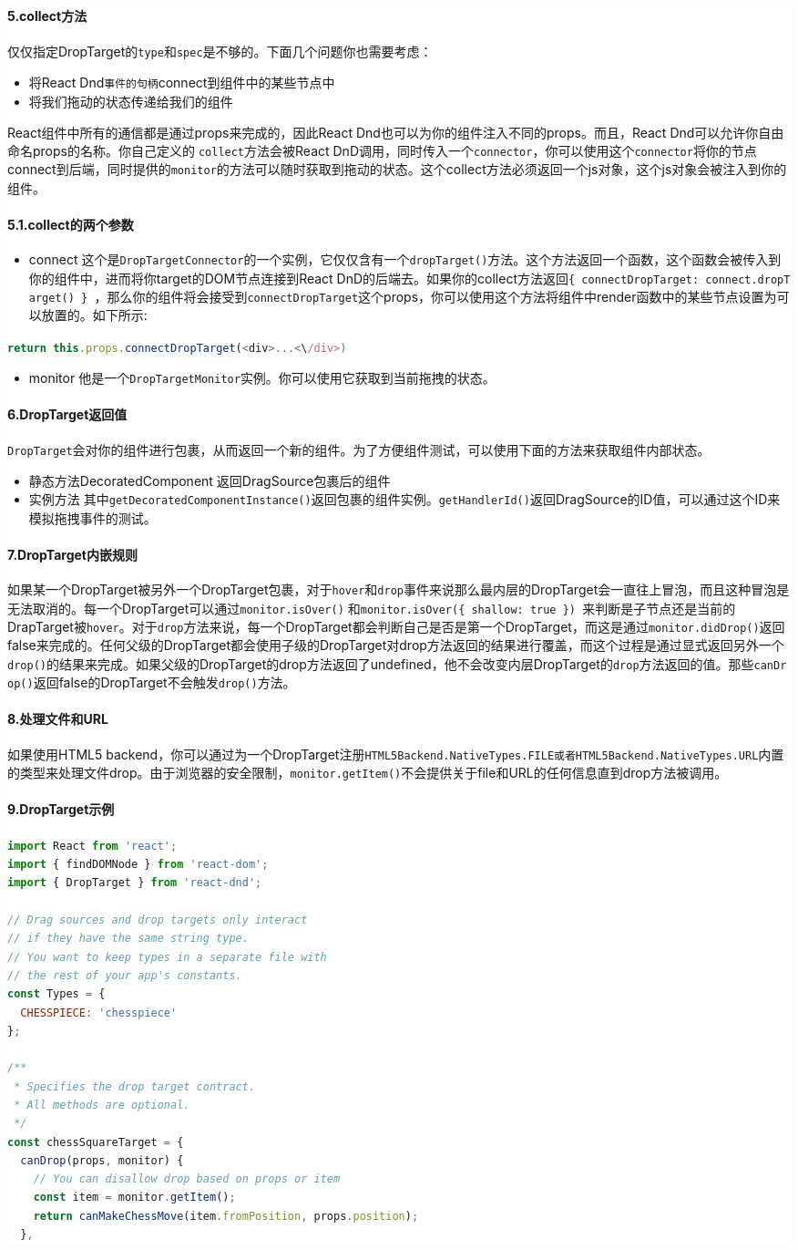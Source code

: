 #### 5.collect方法
仅仅指定DropTarget的`type`和`spec`是不够的。下面几个问题你也需要考虑：

- 将React Dnd`事件的句柄`connect到组件中的某些节点中
- 将我们拖动的状态传递给我们的组件

React组件中所有的通信都是通过props来完成的，因此React Dnd也可以为你的组件注入不同的props。而且，React Dnd可以允许你自由命名props的名称。你自己定义的 `collect`方法会被React DnD调用，同时传入一个`connector`，你可以使用这个`connector`将你的节点connect到后端，同时提供的`monitor`的方法可以随时获取到拖动的状态。这个collect方法必须返回一个js对象，这个js对象会被注入到你的组件。

#### 5.1.collect的两个参数
- connect
  这个是`DropTargetConnector`的一个实例，它仅仅含有一个`dropTarget()`方法。这个方法返回一个函数，这个函数会被传入到你的组件中，进而将你target的DOM节点连接到React DnD的后端去。如果你的collect方法返回`{ connectDropTarget: connect.dropTarget() } `，那么你的组件将会接受到`connectDropTarget`这个props，你可以使用这个方法将组件中render函数中的某些节点设置为可以放置的。如下所示:

```js
return this.props.connectDropTarget(<div>...<\/div>)
```

- monitor
  他是一个`DropTargetMonitor`实例。你可以使用它获取到当前拖拽的状态。

#### 6.DropTarget返回值
`DropTarget`会对你的组件进行包裹，从而返回一个新的组件。为了方便组件测试，可以使用下面的方法来获取组件内部状态。
- 静态方法DecoratedComponent
  返回DragSource包裹后的组件
- 实例方法
  其中`getDecoratedComponentInstance()`返回包裹的组件实例。`getHandlerId()`返回DragSource的ID值，可以通过这个ID来模拟拖拽事件的测试。

#### 7.DropTarget内嵌规则
如果某一个DropTarget被另外一个DropTarget包裹，对于`hover`和`drop`事件来说那么最内层的DropTarget会一直往上冒泡，而且这种冒泡是无法取消的。每一个DropTarget可以通过`monitor.isOver()` 和`monitor.isOver({ shallow: true }) `来判断是子节点还是当前的DrapTarget被`hover`。对于`drop`方法来说，每一个DropTarget都会判断自己是否是第一个DropTarget，而这是通过`monitor.didDrop()`返回false来完成的。任何父级的DropTarget都会使用子级的DropTarget对drop方法返回的结果进行覆盖，而这个过程是通过显式返回另外一个`drop()`的结果来完成。如果父级的DropTarget的drop方法返回了undefined，他不会改变内层DropTarget的`drop`方法返回的值。那些`canDrop()`返回false的DropTarget不会触发`drop()`方法。


#### 8.处理文件和URL
如果使用HTML5 backend，你可以通过为一个DropTarget注册`HTML5Backend.NativeTypes.FILE或者HTML5Backend.NativeTypes.URL`内置的类型来处理文件drop。由于浏览器的安全限制，`monitor.getItem()`不会提供关于file和URL的任何信息直到drop方法被调用。

#### 9.DropTarget示例
```js
import React from 'react';
import { findDOMNode } from 'react-dom';
import { DropTarget } from 'react-dnd';

// Drag sources and drop targets only interact
// if they have the same string type.
// You want to keep types in a separate file with
// the rest of your app's constants.
const Types = {
  CHESSPIECE: 'chesspiece'
};

/**
 * Specifies the drop target contract.
 * All methods are optional.
 */
const chessSquareTarget = {
  canDrop(props, monitor) {
    // You can disallow drop based on props or item
    const item = monitor.getItem();
    return canMakeChessMove(item.fromPosition, props.position);
  },
```